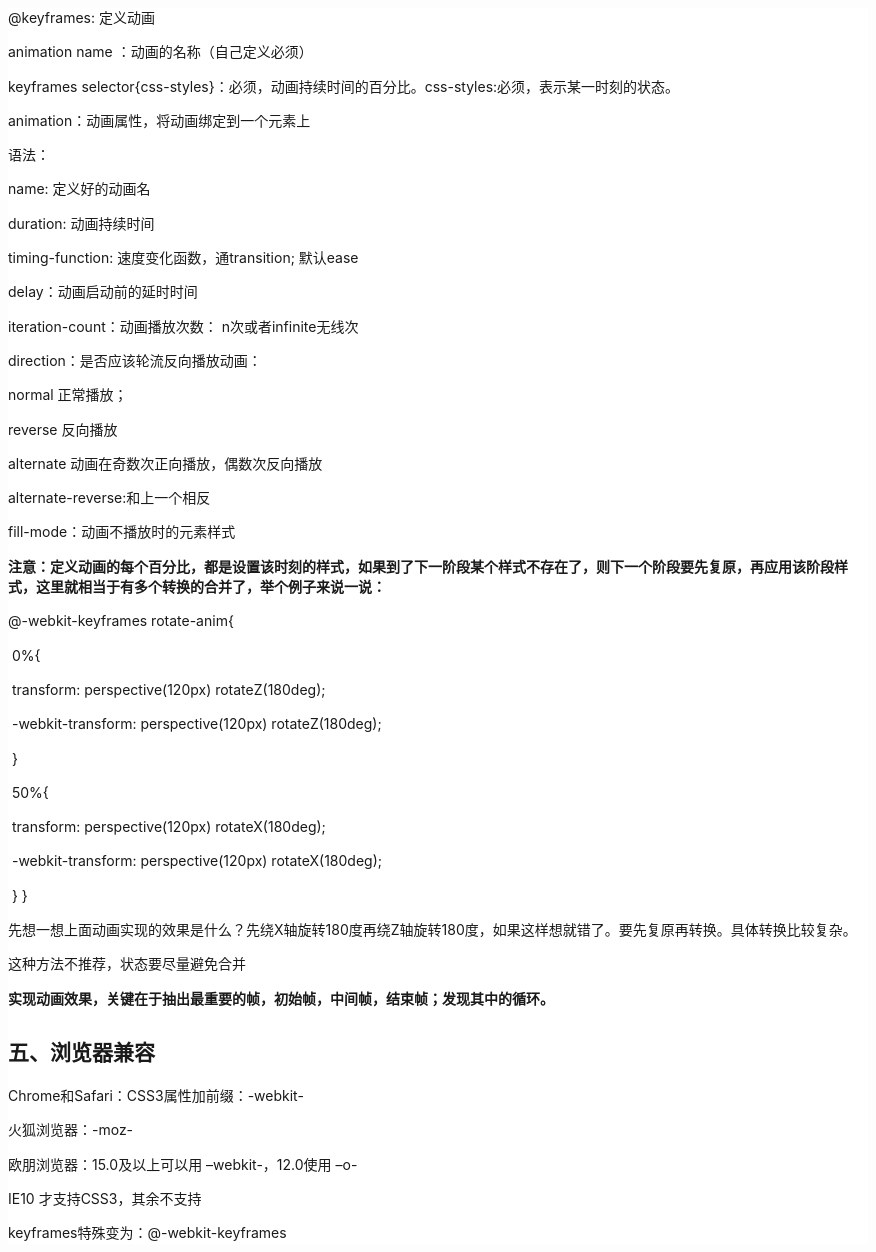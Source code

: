 @keyframes: 定义动画

animation name ：动画的名称（自己定义必须）

keyframes selector{css-styles}：必须，动画持续时间的百分比。css-styles:必须，表示某一时刻的状态。

animation：动画属性，将动画绑定到一个元素上

语法：

name: 定义好的动画名

duration: 动画持续时间

timing-function: 速度变化函数，通transition; 默认ease

delay：动画启动前的延时时间

iteration-count：动画播放次数： n次或者infinite无线次

direction：是否应该轮流反向播放动画：

normal 正常播放；

reverse 反向播放

alternate 动画在奇数次正向播放，偶数次反向播放

alternate-reverse:和上一个相反

fill-mode：动画不播放时的元素样式

**注意：定义动画的每个百分比，都是设置该时刻的样式，如果到了下一阶段某个样式不存在了，则下一个阶段要先复原，再应用该阶段样式，这里就相当于有多个转换的合并了，举个例子来说一说：**

@-webkit-keyframes rotate-anim{

​       0%{

​              transform: perspective(120px) rotateZ(180deg);

​              -webkit-transform: perspective(120px) rotateZ(180deg);

​       }

​       50%{

​              transform: perspective(120px) rotateX(180deg);

​              -webkit-transform: perspective(120px) rotateX(180deg);

​       }            }

先想一想上面动画实现的效果是什么？先绕X轴旋转180度再绕Z轴旋转180度，如果这样想就错了。要先复原再转换。具体转换比较复杂。

这种方法不推荐，状态要尽量避免合并

 

**实现动画效果，关键在于抽出最重要的帧，初始帧，中间帧，结束帧；发现其中的循环。**

## 五、浏览器兼容

Chrome和Safari：CSS3属性加前缀：-webkit-

火狐浏览器：-moz-

欧朋浏览器：15.0及以上可以用 –webkit-，12.0使用 –o-

IE10 才支持CSS3，其余不支持

keyframes特殊变为：@-webkit-keyframes